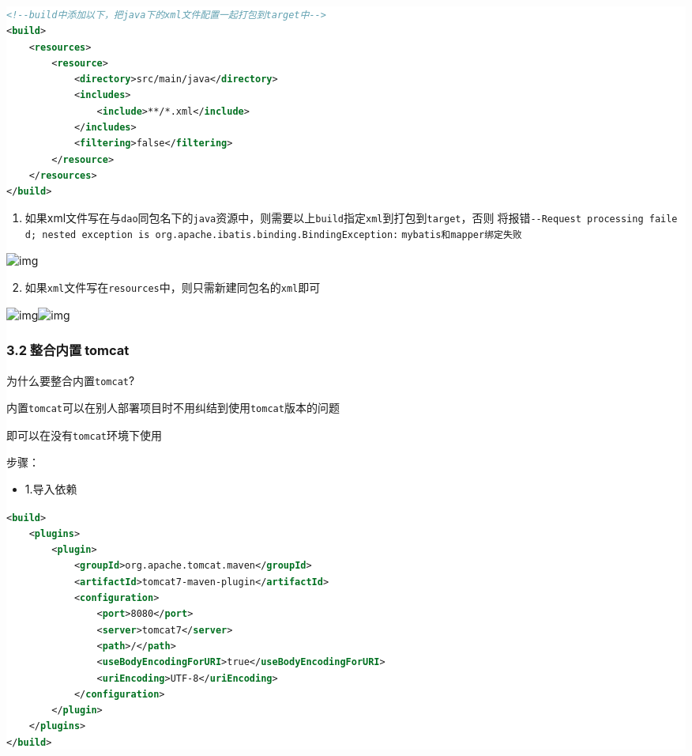 ```xml
<!--build中添加以下，把java下的xml文件配置一起打包到target中-->
<build>
    <resources>
        <resource>
            <directory>src/main/java</directory>
            <includes>
                <include>**/*.xml</include>
            </includes>
            <filtering>false</filtering>
        </resource>
    </resources>
</build>
```

1. 如果xml文件写在与`dao`同包名下的`java`资源中，则需要以上`build`指定`xml`到打包到`target`，否则
   将报错`--Request processing failed; nested exception is org.apache.ibatis.binding.BindingException:`
   `mybatis和mapper绑定失败`

![img](https://yupeng-tuchuang.oss-cn-shenzhen.aliyuncs.com/a6e4aa3b-4a29-4c94-af85-dab7549528a4.png)

2. 如果`xml`文件写在`resources`中，则只需新建同包名的`xml`即可

![img](https://yupeng-tuchuang.oss-cn-shenzhen.aliyuncs.com/e300724d-9596-4e3a-943c-bce2ce002fc4.png)![img](https://yupeng-tuchuang.oss-cn-shenzhen.aliyuncs.com/242e90c9-73de-450a-9d09-c0dc8d4ada00.png)

### 3.2 整合内置 tomcat

为什么要整合内置`tomcat`?

内置`tomcat`可以在别人部署项目时不用纠结到使用`tomcat`版本的问题

即可以在没有`tomcat`环境下使用

步骤：

- 1.导入依赖

```xml
<build>
    <plugins>
        <plugin>
            <groupId>org.apache.tomcat.maven</groupId>
            <artifactId>tomcat7-maven-plugin</artifactId>
            <configuration>
                <port>8080</port>
                <server>tomcat7</server>
                <path>/</path>
                <useBodyEncodingForURI>true</useBodyEncodingForURI>
                <uriEncoding>UTF-8</uriEncoding>
            </configuration>
        </plugin>
    </plugins>
</build>
```
